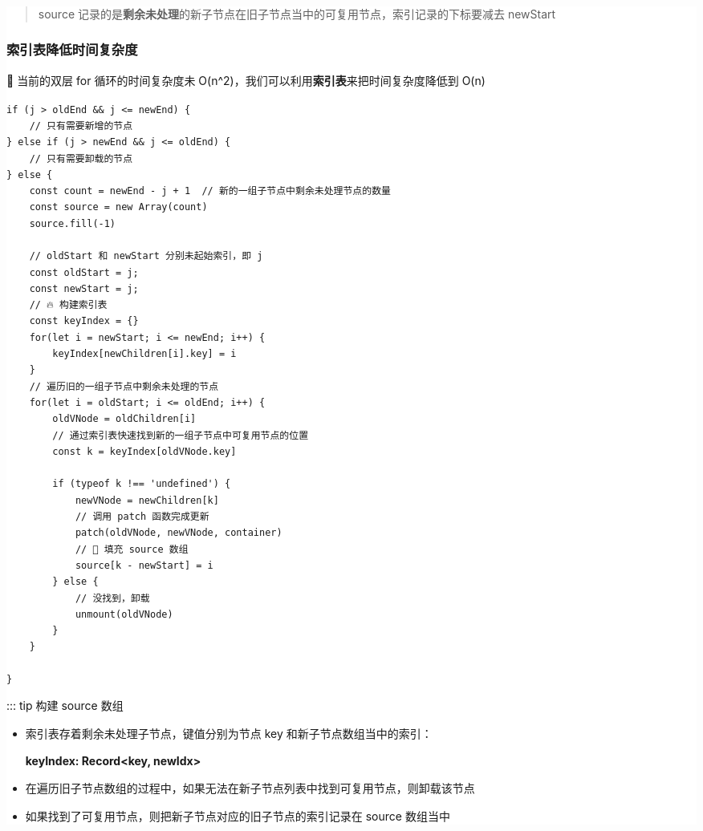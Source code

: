 > source 记录的是**剩余未处理**的新子节点在旧子节点当中的可复用节点，索引记录的下标要减去 newStart

### 索引表降低时间复杂度

🚀 当前的双层 for 循环的时间复杂度未 O(n^2)，我们可以利用**索引表**来把时间复杂度降低到 O(n)

```js{14-17,25-29}
if (j > oldEnd && j <= newEnd) {
    // 只有需要新增的节点
} else if (j > newEnd && j <= oldEnd) {
    // 只有需要卸载的节点
} else {
    const count = newEnd - j + 1  // 新的一组子节点中剩余未处理节点的数量
    const source = new Array(count)
    source.fill(-1)

    // oldStart 和 newStart 分别未起始索引，即 j
    const oldStart = j;
    const newStart = j;
    // 🔥 构建索引表
    const keyIndex = {}
    for(let i = newStart; i <= newEnd; i++) {
        keyIndex[newChildren[i].key] = i
    }
    // 遍历旧的一组子节点中剩余未处理的节点
    for(let i = oldStart; i <= oldEnd; i++) {
        oldVNode = oldChildren[i]
        // 通过索引表快速找到新的一组子节点中可复用节点的位置
        const k = keyIndex[oldVNode.key]
        
        if (typeof k !== 'undefined') {
            newVNode = newChildren[k]
            // 调用 patch 函数完成更新
            patch(oldVNode, newVNode, container)
            // 🚀 填充 source 数组
            source[k - newStart] = i
        } else {
            // 没找到，卸载
            unmount(oldVNode)
        }
    }

} 
```

::: tip 构建 source 数组

- 索引表存着剩余未处理子节点，键值分别为节点 key 和新子节点数组当中的索引：

  **keyIndex: Record<key, newIdx>**

- 在遍历旧子节点数组的过程中，如果无法在新子节点列表中找到可复用节点，则卸载该节点

- 如果找到了可复用节点，则把新子节点对应的旧子节点的索引记录在 source 数组当中
